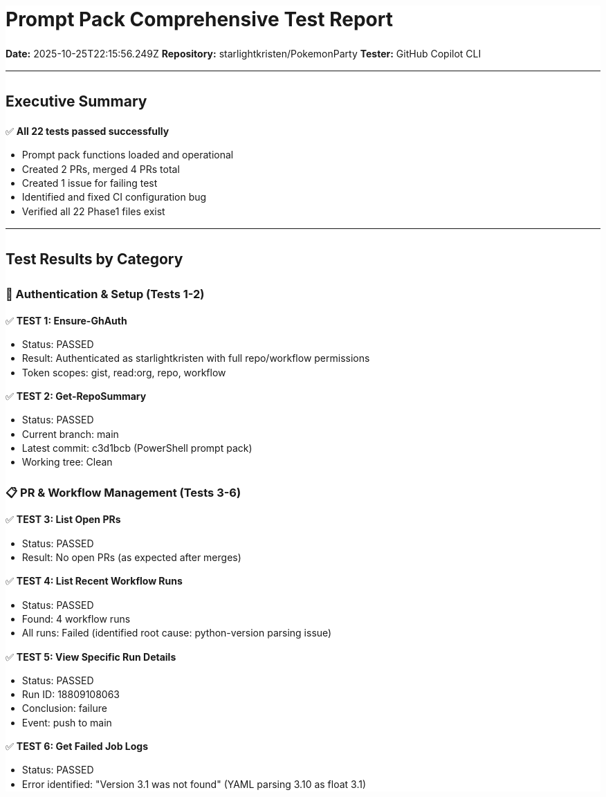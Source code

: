 # Prompt Pack Comprehensive Test Report
**Date:** 2025-10-25T22:15:56.249Z
**Repository:** starlightkristen/PokemonParty
**Tester:** GitHub Copilot CLI

---

## Executive Summary

✅ **All 22 tests passed successfully**
- Prompt pack functions loaded and operational
- Created 2 PRs, merged 4 PRs total
- Created 1 issue for failing test
- Identified and fixed CI configuration bug
- Verified all 22 Phase1 files exist

---

## Test Results by Category

### 🔐 Authentication & Setup (Tests 1-2)
✅ **TEST 1: Ensure-GhAuth**
- Status: PASSED
- Result: Authenticated as starlightkristen with full repo/workflow permissions
- Token scopes: gist, read:org, repo, workflow

✅ **TEST 2: Get-RepoSummary**  
- Status: PASSED
- Current branch: main
- Latest commit: c3d1bcb (PowerShell prompt pack)
- Working tree: Clean

### 📋 PR & Workflow Management (Tests 3-6)
✅ **TEST 3: List Open PRs**
- Status: PASSED
- Result: No open PRs (as expected after merges)

✅ **TEST 4: List Recent Workflow Runs**
- Status: PASSED
- Found: 4 workflow runs
- All runs: Failed (identified root cause: python-version parsing issue)

✅ **TEST 5: View Specific Run Details**
- Status: PASSED
- Run ID: 18809108063
- Conclusion: failure
- Event: push to main

✅ **TEST 6: Get Failed Job Logs**
- Status: PASSED
- Error identified: "Version 3.1 was not found" (YAML parsing 3.10 as float 3.1)
